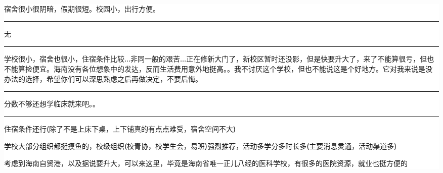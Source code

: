 宿舍很小很阴暗，假期很短。校园小，出行方便。

***

无

***

学校很小，宿舍也很小，住宿条件比较…非同一般的艰苦…正在修新大门了，新校区暂时还没影，但是快要升大了，来了不能算很亏，但也不能算捡便宜。海南没有各位想象中的发达，反而生活费用意外地挺高。。我不讨厌这个学校，但也不能说这是个好地方。它对我来说是没办法的选择，希望你们可以深思熟虑之后再做决定，不要后悔。

***

分数不够还想学临床就来吧。。

***

住宿条件还行(除了不是上床下桌，上下铺真的有点点难受，宿舍空间不大)

学校大部分组织都挺摸鱼的，校级组织(校青协，校学生会，易班)强烈推荐，活动多学分多时长多(主要消息灵通，活动渠道多)



考虑到海南自贸港，以及据说要升大，可以来这里，毕竟是海南省唯一正儿八经的医科学校，有很多的医院资源，就业也挺方便的